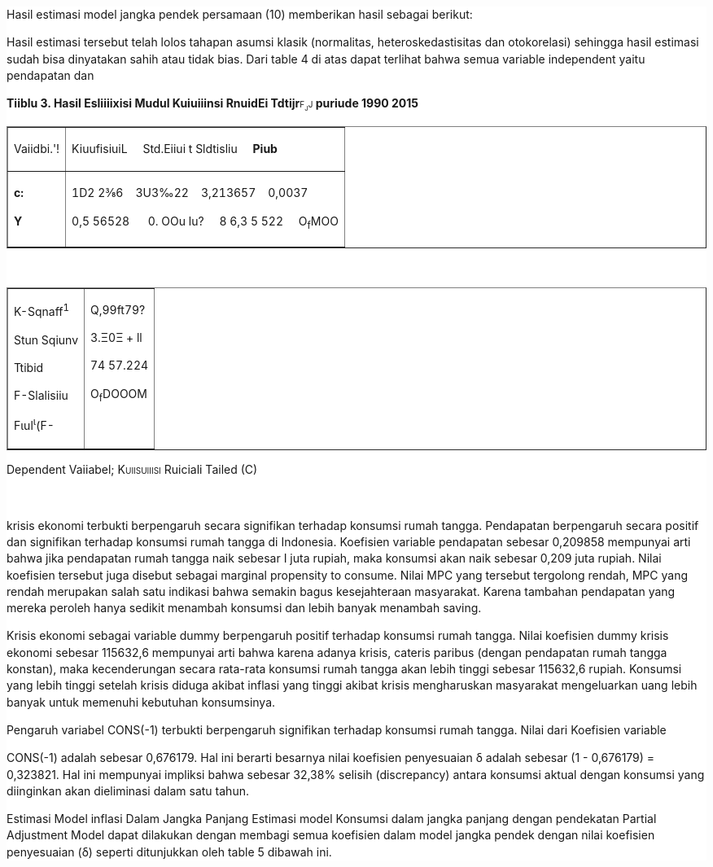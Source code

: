 <p><span class="font5">Hasil estimasi model jangka pendek persamaan (10) memberikan hasil sebagai berikut:</span></p>
<p><span class="font5">Hasil estimasi tersebut telah lolos tahapan asumsi klasik (normalitas, heteroskedastisitas dan otokorelasi) sehingga hasil estimasi sudah bisa dinyatakan sahih atau tidak bias. Dari table 4 di atas dapat terlihat bahwa semua variable independent yaitu pendapatan dan</span></p>
<div>
<p><span class="font7" style="font-weight:bold;">Tiiblu 3. Hasil Esliiiixisi Mudul Kuiuiiinsi RnuidEi Tdtijr</span><span class="font1" style="font-variant:small-caps;">f<sub>j</sub>j</span><span class="font7" style="font-weight:bold;"> puriude 1990 2015</span></p>
<table border="1">
<tr><td style="vertical-align:top;">
<p><span class="font1">Vaiidbi.'!</span></p></td><td style="vertical-align:top;">
<p><span class="font1">KiuufisiuiL &nbsp;&nbsp;&nbsp;&nbsp;Std.Eiiui t Sldtisliu &nbsp;&nbsp;&nbsp;&nbsp;</span><span class="font7" style="font-weight:bold;">Piub</span></p></td></tr>
<tr><td style="vertical-align:top;">
<p><span class="font7" style="font-weight:bold;">c:</span></p>
<p><span class="font7" style="font-weight:bold;">Y</span></p></td><td style="vertical-align:top;">
<p><span class="font2">1D2 2⅜6 &nbsp;&nbsp;&nbsp;</span><span class="font1">3U3‰22 &nbsp;&nbsp;&nbsp;</span><span class="font2">3,213657 &nbsp;&nbsp;&nbsp;</span><span class="font1">0,0037</span></p>
<p><span class="font1">0,5 56528 &nbsp;&nbsp;&nbsp;&nbsp;&nbsp;0. OOu lu? &nbsp;&nbsp;&nbsp;&nbsp;8 6,3 5 522 &nbsp;&nbsp;&nbsp;&nbsp;O<sub>f</sub>MOO</span></p></td></tr>
</table>
</div><br clear="all">
<div>
<table border="1">
<tr><td style="vertical-align:top;">
<p><span class="font7">K-Sqnaff<sup>1</sup></span></p>
<p><span class="font1">Stun Sqiunv</span></p>
<p><span class="font7">Ttibid</span></p>
<p><span class="font7">F-Slalisiiu</span></p>
<p><span class="font1">Fιul<sup>ι</sup>(F-</span></p></td><td style="vertical-align:top;">
<p><span class="font2">Q,99ft79?</span></p>
<p><span class="font1">3.Ξ0Ξ + ll</span></p>
<p><span class="font1">74 57.224</span></p>
<p><span class="font1">O<sub>f</sub>DOOOM</span></p></td></tr>
</table>
<p><span class="font1">Dependent Vaiiabel; </span><span class="font1" style="font-variant:small-caps;">Kuiisuiiisi</span><span class="font1"> Ruiciali Tailed (C)</span></p>
</div><br clear="all">
<p><span class="font5">krisis ekonomi terbukti berpengaruh secara signifikan terhadap konsumsi rumah tangga. Pendapatan berpengaruh secara positif dan signifikan terhadap konsumsi rumah tangga di Indonesia. Koefisien variable pendapatan sebesar 0,209858 mempunyai arti bahwa jika pendapatan rumah tangga naik sebesar I juta rupiah, maka konsumsi akan naik sebesar 0,209 juta rupiah. Nilai koefisien tersebut juga disebut sebagai marginal propensity to consume. Nilai MPC yang tersebut tergolong rendah, MPC yang rendah merupakan salah satu indikasi bahwa semakin bagus kesejahteraan masyarakat. Karena tambahan pendapatan yang mereka peroleh hanya sedikit menambah konsumsi dan lebih banyak menambah saving.</span></p>
<p><span class="font5">Krisis ekonomi sebagai variable dummy berpengaruh positif terhadap konsumsi rumah tangga. Nilai koefisien dummy krisis ekonomi sebesar 115632,6 mempunyai arti bahwa karena adanya krisis, cateris paribus (dengan pendapatan rumah tangga konstan), maka kecenderungan secara rata-rata konsumsi rumah tangga akan lebih tinggi sebesar 115632,6 rupiah. Konsumsi yang lebih tinggi setelah krisis diduga akibat inflasi yang tinggi akibat krisis mengharuskan masyarakat mengeluarkan uang lebih banyak untuk memenuhi kebutuhan konsumsinya.</span></p>
<p><span class="font5">Pengaruh variabel CONS(-1) terbukti berpengaruh signifikan terhadap konsumsi rumah tangga. Nilai dari Koefisien variable</span></p>
<p><span class="font5">CONS(-1) adalah sebesar 0,676179. Hal ini berarti besarnya nilai koefisien penyesuaian δ adalah sebesar (1 - 0,676179) = 0,323821. Hal ini mempunyai impliksi bahwa sebesar 32,38% selisih (discrepancy) antara konsumsi aktual dengan konsumsi yang diinginkan akan dieliminasi dalam satu tahun.</span></p>
<p><span class="font5">Estimasi Model inflasi Dalam Jangka Panjang Estimasi model Konsumsi dalam jangka panjang dengan pendekatan Partial Adjustment Model dapat dilakukan dengan membagi semua koefisien dalam model jangka pendek dengan nilai koefisien penyesuaian (δ) seperti ditunjukkan oleh table 5 dibawah ini.</span></p>